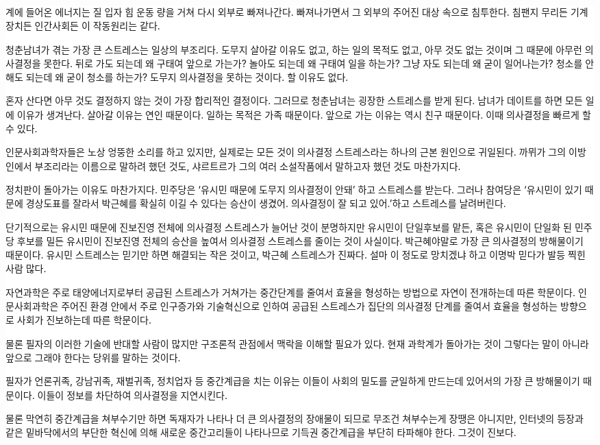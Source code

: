 
  


계에 들어온 에너지는 질 입자 힘 운동 량을 거쳐 다시 외부로 빠져나간다. 빠져나가면서 그 외부의 주어진 대상 속으로 침투한다. 침팬지 무리든 기계장치든 인간사회든 이 작동원리는 같다. 


  


청춘남녀가 겪는 가장 큰 스트레스는 일상의 부조리다. 도무지 살아갈 이유도 없고, 하는 일의 목적도 없고, 아무 것도 없는 것이며 그 때문에 아무런 의사결정을 못한다. 뒤로 가도 되는데 왜 구태여 앞으로 가는가? 놀아도 되는데 왜 구태여 일을 하는가? 그냥 자도 되는데 왜 굳이 일어나는가? 청소를 안 해도 되는데 왜 굳이 청소를 하는가? 도무지 의사결정을 못하는 것이다. 할 이유도 없다. 


  


혼자 산다면 아무 것도 결정하지 않는 것이 가장 합리적인 결정이다. 그러므로 청춘남녀는 굉장한 스트레스를 받게 된다. 남녀가 데이트를 하면 모든 일에 이유가 생겨난다. 살아갈 이유는 연인 때문이다. 일하는 목적은 가족 때문이다. 앞으로 가는 이유는 역시 친구 때문이다. 이때 의사결정을 빠르게 할 수 있다. 


  


인문사회과학자들은 노상 엉뚱한 소리를 하고 있지만, 실제로는 모든 것이 의사결정 스트레스라는 하나의 근본 원인으로 귀일된다. 까뮈가 그의 이방인에서 부조리라는 이름으로 말하려 했던 것도, 샤르트르가 그의 여러 소설작품에서 말하고자 했던 것도 마찬가지다. 


  


정치판이 돌아가는 이유도 마찬가지다. 민주당은 ‘유시민 때문에 도무지 의사결정이 안돼’ 하고 스트레스를 받는다. 그러나 참여당은 ‘유시민이 있기 때문에 경상도표를 잘라서 박근혜를 확실히 이길 수 있다는 승산이 생겼어. 의사결정이 잘 되고 있어.’하고 스트레스를 날려버린다. 


  


단기적으로는 유시민 때문에 진보진영 전체에 의사결정 스트레스가 늘어난 것이 분명하지만 유시민이 단일후보를 맡든, 혹은 유시민이 단일화 된 민주당 후보를 밀든 유시민이 진보진영 전체의 승산을 높여서 의사결정 스트레스를 줄이는 것이 사실이다. 박근혜야말로 가장 큰 의사결정의 방해물이기 때문이다. 유시민 스트레스는 믿기만 하면 해결되는 작은 것이고, 박근혜 스트레스가 진짜다. 설마 이 정도로 망치겠냐 하고 이명박 믿다가 발등 찍힌 사람 많다.


  


자연과학은 주로 태양에너지로부터 공급된 스트레스가 거쳐가는 중간단계를 줄여서 효율을 형성하는 방법으로 자연이 전개하는데 따른 학문이다. 인문사회과학은 주어진 환경 안에서 주로 인구증가와 기술혁신으로 인하여 공급된 스트레스가 집단의 의사결정 단계를 줄여서 효율을 형성하는 방향으로 사회가 진보하는데 따른 학문이다. 


  


물론 필자의 이러한 기술에 반대할 사람이 많지만 구조론적 관점에서 맥락을 이해할 필요가 있다. 현재 과학계가 돌아가는 것이 그렇다는 말이 아니라 앞으로 그래야 한다는 당위를 말하는 것이다.


  


필자가 언론귀족, 강남귀족, 재벌귀족, 정치업자 등 중간계급을 치는 이유는 이들이 사회의 밀도를 균일하게 만드는데 있어서의 가장 큰 방해물이기 때문이다. 이들이 정보를 차단하여 의사결정을 지연시킨다. 


  


물론 막연히 중간계급을 쳐부수기만 하면 독재자가 나타나 더 큰 의사결정의 장애물이 되므로 무조건 쳐부수는게 장땡은 아니지만, 인터넷의 등장과 같은 밑바닥에서의 부단한 혁신에 의해 새로운 중간고리들이 나타나므로 기득권 중간계급을 부단히 타파해야 한다. 그것이 진보다. 


  